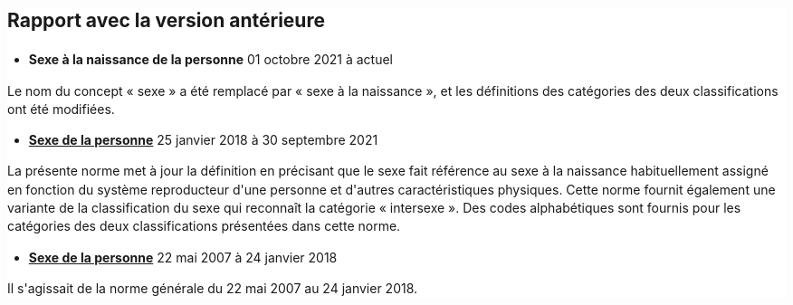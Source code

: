 ## Rapport avec la version antérieure

- **Sexe à la naissance de la personne** 01 octobre 2021 à actuel

Le nom du concept « sexe » a été remplacé par « sexe à la naissance », et les définitions des catégories des deux classifications ont été modifiées.
- [**Sexe de la personne**](https://www23.statcan.gc.ca/imdb/p3Var_f.pl?Function=DECI&Id=467214) 25 janvier 2018 à 30 septembre 2021

La présente norme met à jour la définition en précisant que le sexe fait référence au sexe à la naissance habituellement assigné en fonction du système reproducteur d'une personne et d'autres caractéristiques physiques. Cette norme fournit également une variante de la classification du sexe qui reconnaît la catégorie « intersexe ». Des codes alphabétiques sont fournis pour les catégories des deux classifications présentées dans cette norme.
- [**Sexe de la personne**](https://www23.statcan.gc.ca/imdb/p3Var_f.pl?Function=DECI&Id=379) 22 mai 2007 à 24 janvier 2018

Il s'agissait de la norme générale du 22 mai 2007 au 24 janvier 2018.
